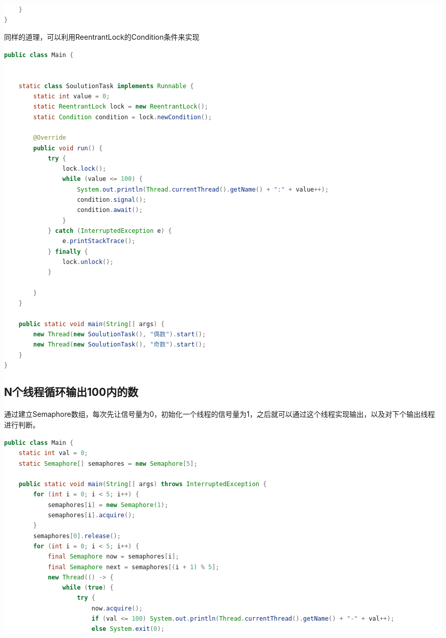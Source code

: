 ```java
    }
}
```

同样的道理，可以利用ReentrantLock的Condition条件来实现

```java
public class Main {


    static class SoulutionTask implements Runnable {
        static int value = 0;
        static ReentrantLock lock = new ReentrantLock();
        static Condition condition = lock.newCondition();

        @Override
        public void run() {
            try {
                lock.lock();
                while (value <= 100) {
                    System.out.println(Thread.currentThread().getName() + ":" + value++);
                    condition.signal();
                    condition.await();
                }
            } catch (InterruptedException e) {
                e.printStackTrace();
            } finally {
                lock.unlock();
            }

        }
    }

    public static void main(String[] args) {
        new Thread(new SoulutionTask(), "偶数").start();
        new Thread(new SoulutionTask(), "奇数").start();
    }
}
```

## N个线程循环输出100内的数

通过建立Semaphore数组，每次先让信号量为0，初始化一个线程的信号量为1，之后就可以通过这个线程实现输出，以及对下个输出线程进行判断。

```java
public class Main {
    static int val = 0;
    static Semaphore[] semaphores = new Semaphore[5];

    public static void main(String[] args) throws InterruptedException {
        for (int i = 0; i < 5; i++) {
            semaphores[i] = new Semaphore(1);
            semaphores[i].acquire();
        }
        semaphores[0].release();
        for (int i = 0; i < 5; i++) {
            final Semaphore now = semaphores[i];
            final Semaphore next = semaphores[(i + 1) % 5];
            new Thread(() -> {
                while (true) {
                    try {
                        now.acquire();
                        if (val <= 100) System.out.println(Thread.currentThread().getName() + "-" + val++);
                        else System.exit(0);
```